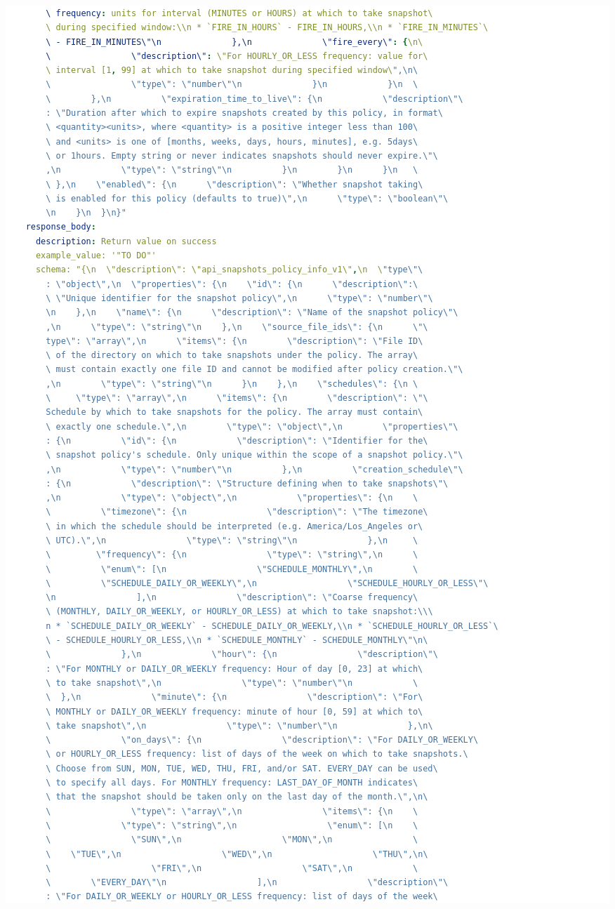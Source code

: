 ```yaml
        \ frequency: units for interval (MINUTES or HOURS) at which to take snapshot\
        \ during specified window:\\n * `FIRE_IN_HOURS` - FIRE_IN_HOURS,\\n * `FIRE_IN_MINUTES`\
        \ - FIRE_IN_MINUTES\"\n              },\n              \"fire_every\": {\n\
        \                \"description\": \"For HOURLY_OR_LESS frequency: value for\
        \ interval [1, 99] at which to take snapshot during specified window\",\n\
        \                \"type\": \"number\"\n              }\n            }\n  \
        \        },\n          \"expiration_time_to_live\": {\n            \"description\"\
        : \"Duration after which to expire snapshots created by this policy, in format\
        \ <quantity><units>, where <quantity> is a positive integer less than 100\
        \ and <units> is one of [months, weeks, days, hours, minutes], e.g. 5days\
        \ or 1hours. Empty string or never indicates snapshots should never expire.\"\
        ,\n            \"type\": \"string\"\n          }\n        }\n      }\n   \
        \ },\n    \"enabled\": {\n      \"description\": \"Whether snapshot taking\
        \ is enabled for this policy (defaults to true)\",\n      \"type\": \"boolean\"\
        \n    }\n  }\n}"
    response_body:
      description: Return value on success
      example_value: '"TO DO"'
      schema: "{\n  \"description\": \"api_snapshots_policy_info_v1\",\n  \"type\"\
        : \"object\",\n  \"properties\": {\n    \"id\": {\n      \"description\":\
        \ \"Unique identifier for the snapshot policy\",\n      \"type\": \"number\"\
        \n    },\n    \"name\": {\n      \"description\": \"Name of the snapshot policy\"\
        ,\n      \"type\": \"string\"\n    },\n    \"source_file_ids\": {\n      \"\
        type\": \"array\",\n      \"items\": {\n        \"description\": \"File ID\
        \ of the directory on which to take snapshots under the policy. The array\
        \ must contain exactly one file ID and cannot be modified after policy creation.\"\
        ,\n        \"type\": \"string\"\n      }\n    },\n    \"schedules\": {\n \
        \     \"type\": \"array\",\n      \"items\": {\n        \"description\": \"\
        Schedule by which to take snapshots for the policy. The array must contain\
        \ exactly one schedule.\",\n        \"type\": \"object\",\n        \"properties\"\
        : {\n          \"id\": {\n            \"description\": \"Identifier for the\
        \ snapshot policy's schedule. Only unique within the scope of a snapshot policy.\"\
        ,\n            \"type\": \"number\"\n          },\n          \"creation_schedule\"\
        : {\n            \"description\": \"Structure defining when to take snapshots\"\
        ,\n            \"type\": \"object\",\n            \"properties\": {\n    \
        \          \"timezone\": {\n                \"description\": \"The timezone\
        \ in which the schedule should be interpreted (e.g. America/Los_Angeles or\
        \ UTC).\",\n                \"type\": \"string\"\n              },\n     \
        \         \"frequency\": {\n                \"type\": \"string\",\n      \
        \          \"enum\": [\n                  \"SCHEDULE_MONTHLY\",\n        \
        \          \"SCHEDULE_DAILY_OR_WEEKLY\",\n                  \"SCHEDULE_HOURLY_OR_LESS\"\
        \n                ],\n                \"description\": \"Coarse frequency\
        \ (MONTHLY, DAILY_OR_WEEKLY, or HOURLY_OR_LESS) at which to take snapshot:\\\
        n * `SCHEDULE_DAILY_OR_WEEKLY` - SCHEDULE_DAILY_OR_WEEKLY,\\n * `SCHEDULE_HOURLY_OR_LESS`\
        \ - SCHEDULE_HOURLY_OR_LESS,\\n * `SCHEDULE_MONTHLY` - SCHEDULE_MONTHLY\"\n\
        \              },\n              \"hour\": {\n                \"description\"\
        : \"For MONTHLY or DAILY_OR_WEEKLY frequency: Hour of day [0, 23] at which\
        \ to take snapshot\",\n                \"type\": \"number\"\n            \
        \  },\n              \"minute\": {\n                \"description\": \"For\
        \ MONTHLY or DAILY_OR_WEEKLY frequency: minute of hour [0, 59] at which to\
        \ take snapshot\",\n                \"type\": \"number\"\n              },\n\
        \              \"on_days\": {\n                \"description\": \"For DAILY_OR_WEEKLY\
        \ or HOURLY_OR_LESS frequency: list of days of the week on which to take snapshots.\
        \ Choose from SUN, MON, TUE, WED, THU, FRI, and/or SAT. EVERY_DAY can be used\
        \ to specify all days. For MONTHLY frequency: LAST_DAY_OF_MONTH indicates\
        \ that the snapshot should be taken only on the last day of the month.\",\n\
        \                \"type\": \"array\",\n                \"items\": {\n    \
        \              \"type\": \"string\",\n                  \"enum\": [\n    \
        \                \"SUN\",\n                    \"MON\",\n                \
        \    \"TUE\",\n                    \"WED\",\n                    \"THU\",\n\
        \                    \"FRI\",\n                    \"SAT\",\n            \
        \        \"EVERY_DAY\"\n                  ],\n                  \"description\"\
        : \"For DAILY_OR_WEEKLY or HOURLY_OR_LESS frequency: list of days of the week\
```